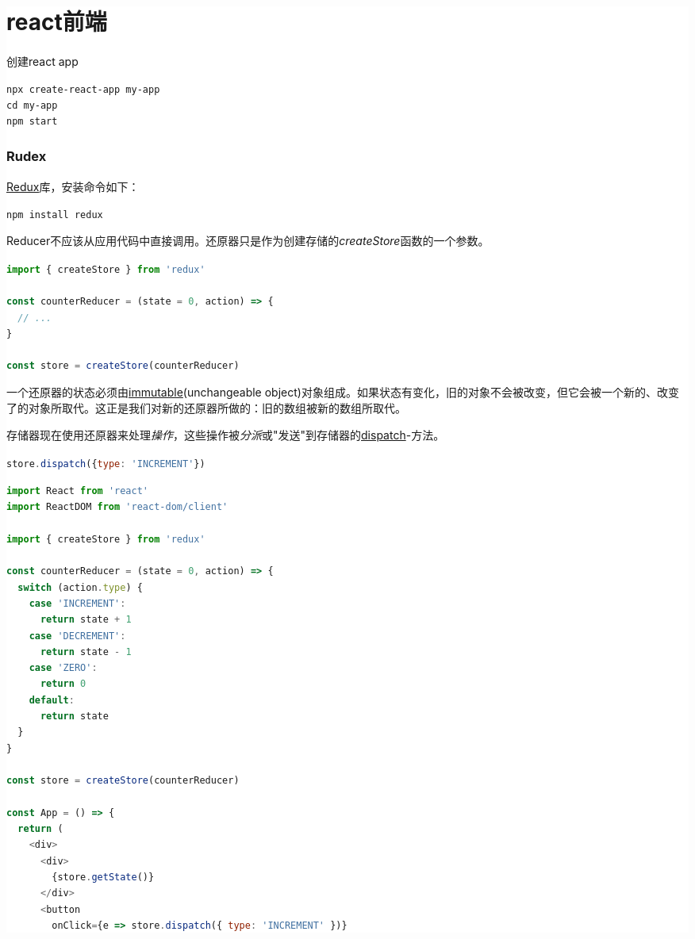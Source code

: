 # react前端

创建react app

```
npx create-react-app my-app
cd my-app
npm start
```

### Rudex

[Redux](https://redux.js.org/)库，安装命令如下：

```bash
npm install redux
```

Reducer不应该从应用代码中直接调用。还原器只是作为创建存储的*createStore*函数的一个参数。

```js
import { createStore } from 'redux'

const counterReducer = (state = 0, action) => {
  // ...
}

const store = createStore(counterReducer)
```

一个还原器的状态必须由[immutable](https://en.wikipedia.org/wiki/Immutable_object)(unchangeable object)对象组成。如果状态有变化，旧的对象不会被改变，但它会被一个新的、改变了的对象所取代。这正是我们对新的还原器所做的：旧的数组被新的数组所取代。

存储器现在使用还原器来处理*操作*，这些操作被*分派*或"发送"到存储器的[dispatch](https://redux.js.org/api/store#dispatchaction)-方法。

```js
store.dispatch({type: 'INCREMENT'})
```

```js
import React from 'react'
import ReactDOM from 'react-dom/client'

import { createStore } from 'redux'

const counterReducer = (state = 0, action) => {
  switch (action.type) {
    case 'INCREMENT':
      return state + 1
    case 'DECREMENT':
      return state - 1
    case 'ZERO':
      return 0
    default:
      return state
  }
}

const store = createStore(counterReducer)

const App = () => {
  return (
    <div>
      <div>
        {store.getState()}
      </div>
      <button
        onClick={e => store.dispatch({ type: 'INCREMENT' })}
```
